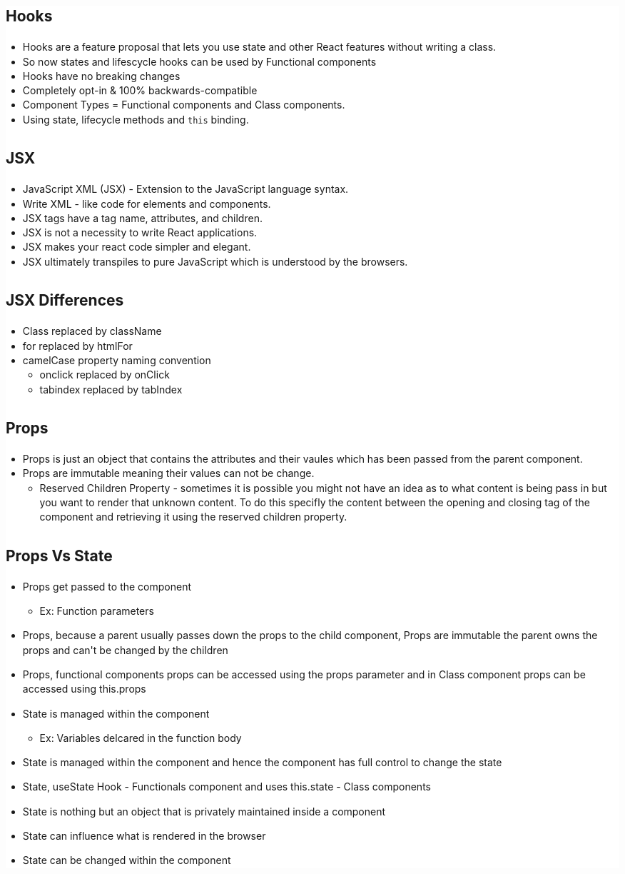 ## Hooks 
- Hooks are a feature proposal that lets you use state and other React features without writing a class.
- So now states and lifescycle hooks can be used by Functional components
- Hooks have no breaking changes
- Completely opt-in & 100% backwards-compatible
- Component Types = Functional components and Class components.
- Using state, lifecycle methods and `this` binding.

## JSX
- JavaScript XML (JSX) - Extension to the JavaScript language syntax.
- Write XML - like code for elements and components.
- JSX tags have a tag name, attributes, and children.
- JSX is not a necessity to write React applications.
- JSX makes your react code simpler and elegant.
- JSX ultimately transpiles to pure JavaScript which is understood by the browsers.

## JSX Differences
- Class replaced by className
- for replaced by htmlFor
- camelCase property naming convention
    - onclick replaced by onClick
    - tabindex replaced by tabIndex

## Props
- Props is just an object that contains the attributes and their vaules which has been passed from the parent component.
- Props are immutable meaning their values can not be change.
    - Reserved Children Property - sometimes it is possible you might not have an idea as to what content is being pass in but you want to render that unknown content. To do this specifly the content between the opening and closing tag of the component and retrieving it using the reserved children property.

## Props Vs State
- Props get passed to the component 
    - Ex: Function parameters
- Props, because a parent usually passes down the props to the child component, Props are immutable the parent owns the props and can't be changed by the children
- Props, functional components props can be accessed using the props parameter and in Class component props can be accessed using this.props

- State is managed within the component
    - Ex: Variables delcared in the function body
- State is managed within the component and hence the component has full control to change the state
- State, useState Hook - Functionals component and uses this.state - Class components 
- State is nothing but an object that is privately maintained inside a component
- State can influence what is rendered in the browser
- State can be changed within the component
